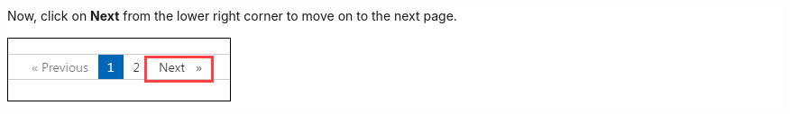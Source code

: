 Now, click on **Next** from the lower right corner to move on to the next page.

![](../images/next-page.png)
